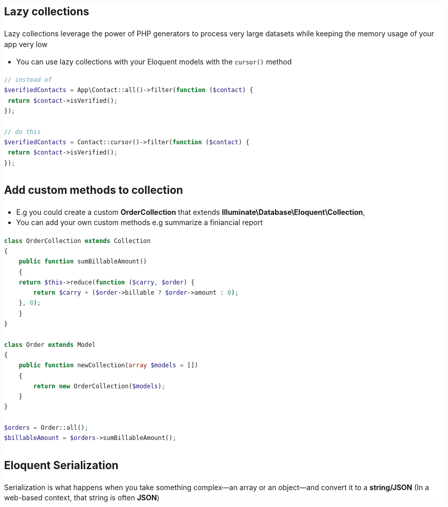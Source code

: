 ## Lazy collections

Lazy collections leverage the power of PHP generators to process very large datasets while keeping the memory usage of your app very low

- You can use lazy collections with your Eloquent models with the `cursor()` method

```php
// instead of
$verifiedContacts = App\Contact::all()->filter(function ($contact) {
 return $contact->isVerified();
});

// do this
$verifiedContacts = Contact::cursor()->filter(function ($contact) {
 return $contact->isVerified();
});
```

## Add custom methods to collection

- E.g you could create a custom **OrderCollection** that extends **Illuminate\Database\Eloquent\Collection**,
- You can add your own custom methods e.g summarize a finiancial report

```php
class OrderCollection extends Collection
{
    public function sumBillableAmount()
    {
    return $this->reduce(function ($carry, $order) {
        return $carry + ($order->billable ? $order->amount : 0);
    }, 0);
    }
}

class Order extends Model
{
    public function newCollection(array $models = [])
    {
        return new OrderCollection($models);
    }
}

$orders = Order::all();
$billableAmount = $orders->sumBillableAmount();
```

## Eloquent Serialization

Serialization is what happens when you take something complex—an array or an object—and convert it to a **string/JSON** (In a web-based context, that string is often **JSON**)
